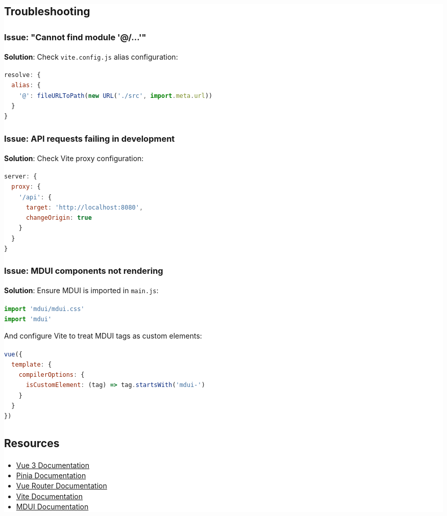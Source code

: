 ## Troubleshooting

### Issue: "Cannot find module '@/...'"

**Solution**: Check `vite.config.js` alias configuration:

```javascript
resolve: {
  alias: {
    '@': fileURLToPath(new URL('./src', import.meta.url))
  }
}
```

### Issue: API requests failing in development

**Solution**: Check Vite proxy configuration:

```javascript
server: {
  proxy: {
    '/api': {
      target: 'http://localhost:8080',
      changeOrigin: true
    }
  }
}
```

### Issue: MDUI components not rendering

**Solution**: Ensure MDUI is imported in `main.js`:

```javascript
import 'mdui/mdui.css'
import 'mdui'
```

And configure Vite to treat MDUI tags as custom elements:

```javascript
vue({
  template: {
    compilerOptions: {
      isCustomElement: (tag) => tag.startsWith('mdui-')
    }
  }
})
```

## Resources

- [Vue 3 Documentation](https://vuejs.org/)
- [Pinia Documentation](https://pinia.vuejs.org/)
- [Vue Router Documentation](https://router.vuejs.org/)
- [Vite Documentation](https://vitejs.dev/)
- [MDUI Documentation](https://www.mdui.org/)
